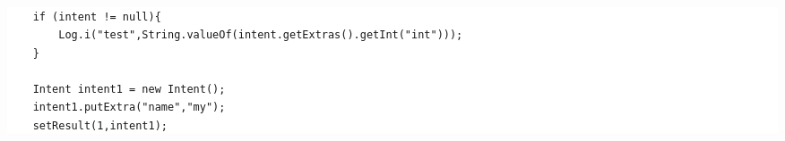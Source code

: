         if (intent != null){
            Log.i("test",String.valueOf(intent.getExtras().getInt("int")));
        }

        Intent intent1 = new Intent();
        intent1.putExtra("name","my");
        setResult(1,intent1);